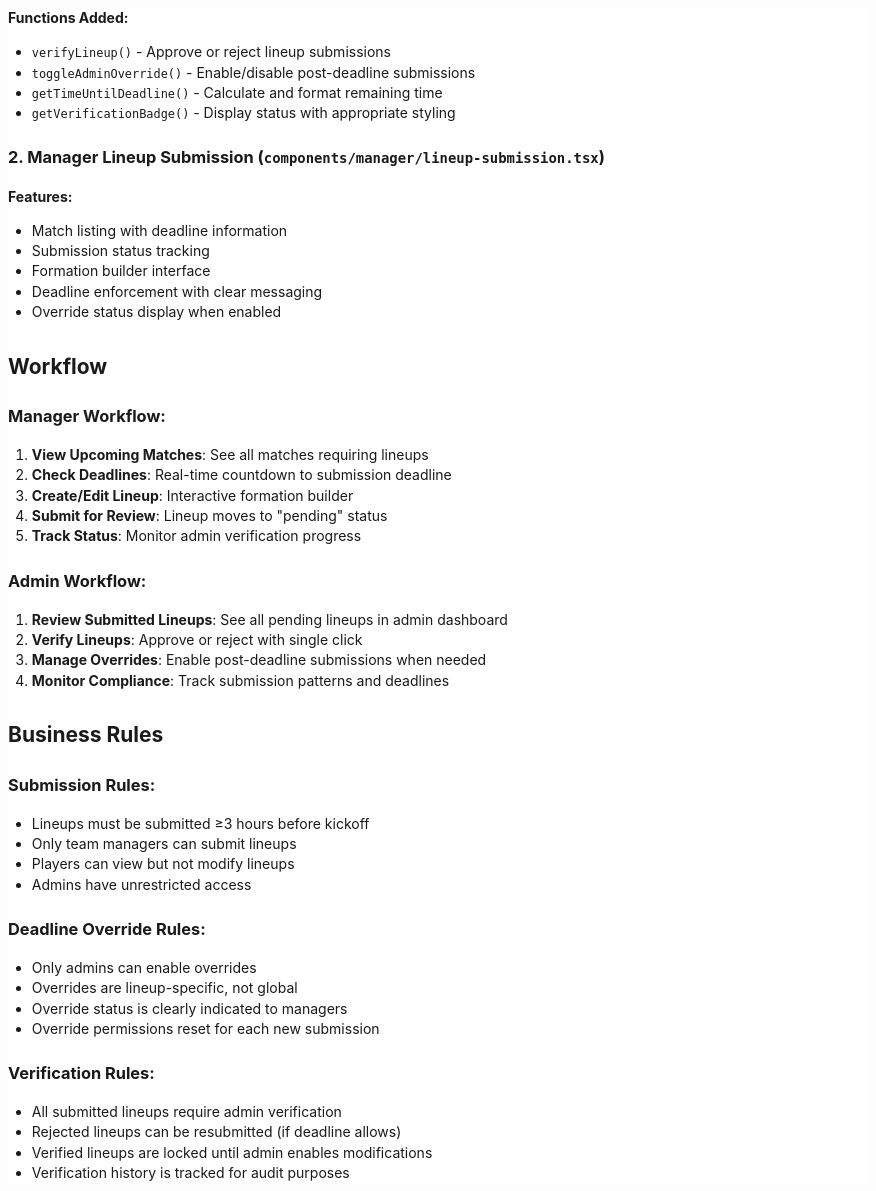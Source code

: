 **Functions Added:**
- `verifyLineup()` - Approve or reject lineup submissions
- `toggleAdminOverride()` - Enable/disable post-deadline submissions
- `getTimeUntilDeadline()` - Calculate and format remaining time
- `getVerificationBadge()` - Display status with appropriate styling

### 2. Manager Lineup Submission (`components/manager/lineup-submission.tsx`)
**Features:**
- Match listing with deadline information
- Submission status tracking
- Formation builder interface
- Deadline enforcement with clear messaging
- Override status display when enabled

## Workflow

### Manager Workflow:
1. **View Upcoming Matches**: See all matches requiring lineups
2. **Check Deadlines**: Real-time countdown to submission deadline
3. **Create/Edit Lineup**: Interactive formation builder
4. **Submit for Review**: Lineup moves to "pending" status
5. **Track Status**: Monitor admin verification progress

### Admin Workflow:
1. **Review Submitted Lineups**: See all pending lineups in admin dashboard
2. **Verify Lineups**: Approve or reject with single click
3. **Manage Overrides**: Enable post-deadline submissions when needed
4. **Monitor Compliance**: Track submission patterns and deadlines

## Business Rules

### Submission Rules:
- Lineups must be submitted ≥3 hours before kickoff
- Only team managers can submit lineups
- Players can view but not modify lineups
- Admins have unrestricted access

### Deadline Override Rules:
- Only admins can enable overrides
- Overrides are lineup-specific, not global
- Override status is clearly indicated to managers
- Override permissions reset for each new submission

### Verification Rules:
- All submitted lineups require admin verification
- Rejected lineups can be resubmitted (if deadline allows)
- Verified lineups are locked until admin enables modifications
- Verification history is tracked for audit purposes
